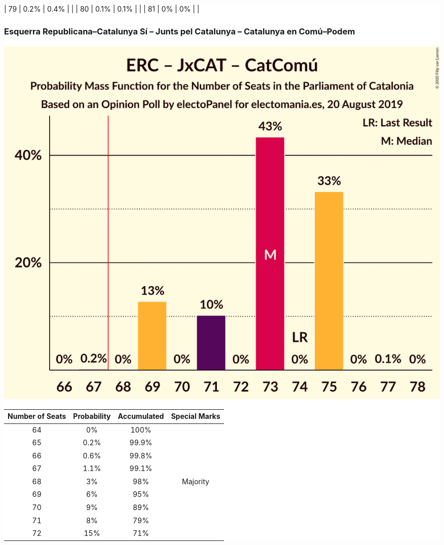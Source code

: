 | 79 | 0.2% | 0.4% |  |
| 80 | 0.1% | 0.1% |  |
| 81 | 0% | 0% |  |

### Esquerra Republicana–Catalunya Sí – Junts pel Catalunya – Catalunya en Comú–Podem

![Graph with seats probability mass function not yet produced](2019-08-20-electoPanel-coalitions-seats-pmf-erc–jxcat–catcomú.png "Seats Probability Mass Function")

| Number of Seats | Probability | Accumulated | Special Marks |
|:---------------:|:-----------:|:-----------:|:-------------:|
| 64 | 0% | 100% |  |
| 65 | 0.2% | 99.9% |  |
| 66 | 0.6% | 99.8% |  |
| 67 | 1.1% | 99.1% |  |
| 68 | 3% | 98% | Majority |
| 69 | 6% | 95% |  |
| 70 | 9% | 89% |  |
| 71 | 8% | 79% |  |
| 72 | 15% | 71% |  |